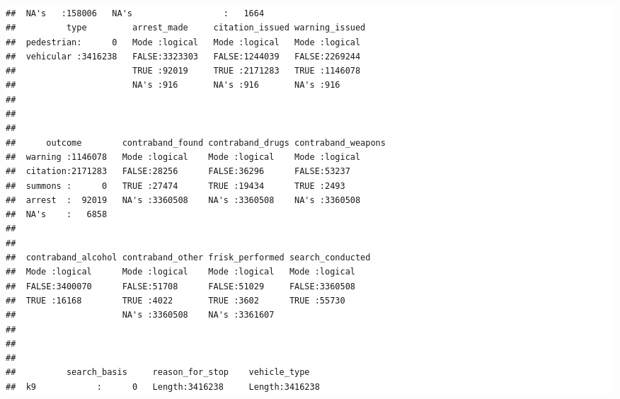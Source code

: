     ##  NA's   :158006   NA's                  :   1664                   
    ##          type         arrest_made     citation_issued warning_issued 
    ##  pedestrian:      0   Mode :logical   Mode :logical   Mode :logical  
    ##  vehicular :3416238   FALSE:3323303   FALSE:1244039   FALSE:2269244  
    ##                       TRUE :92019     TRUE :2171283   TRUE :1146078  
    ##                       NA's :916       NA's :916       NA's :916      
    ##                                                                      
    ##                                                                      
    ##                                                                      
    ##      outcome        contraband_found contraband_drugs contraband_weapons
    ##  warning :1146078   Mode :logical    Mode :logical    Mode :logical     
    ##  citation:2171283   FALSE:28256      FALSE:36296      FALSE:53237       
    ##  summons :      0   TRUE :27474      TRUE :19434      TRUE :2493        
    ##  arrest  :  92019   NA's :3360508    NA's :3360508    NA's :3360508     
    ##  NA's    :   6858                                                       
    ##                                                                         
    ##                                                                         
    ##  contraband_alcohol contraband_other frisk_performed search_conducted
    ##  Mode :logical      Mode :logical    Mode :logical   Mode :logical   
    ##  FALSE:3400070      FALSE:51708      FALSE:51029     FALSE:3360508   
    ##  TRUE :16168        TRUE :4022       TRUE :3602      TRUE :55730     
    ##                     NA's :3360508    NA's :3361607                   
    ##                                                                      
    ##                                                                      
    ##                                                                      
    ##          search_basis     reason_for_stop    vehicle_type      
    ##  k9            :      0   Length:3416238     Length:3416238    
